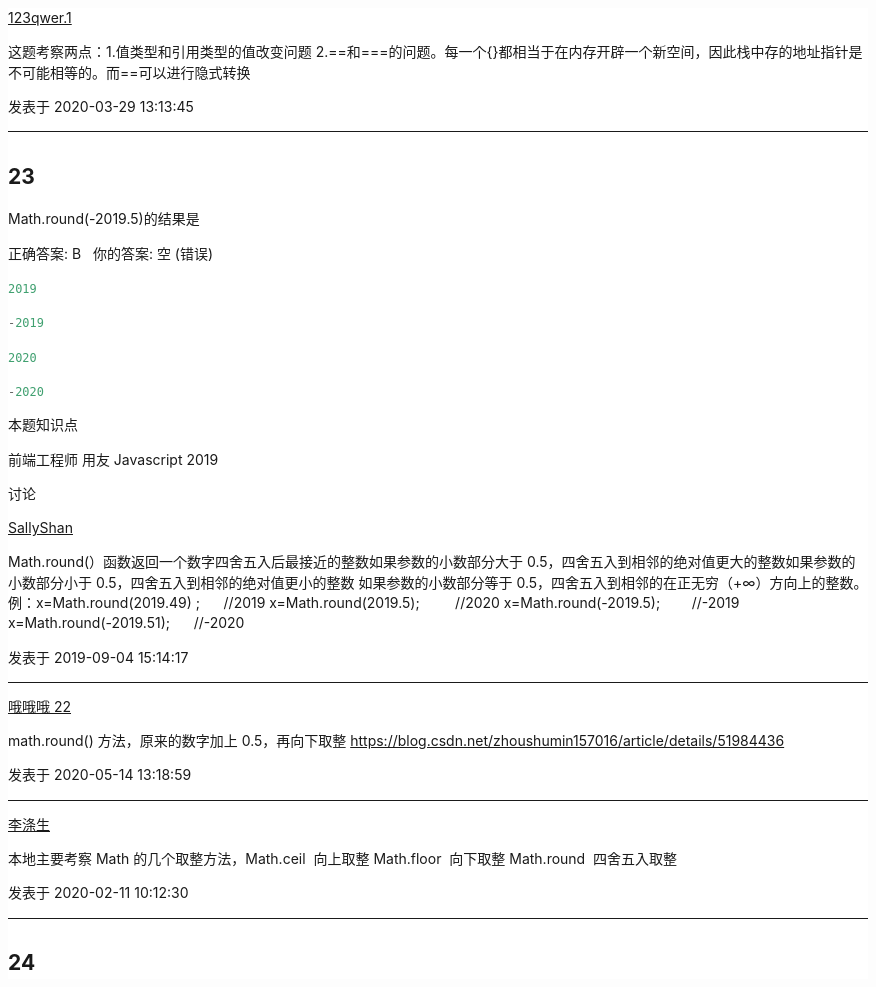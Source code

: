 [123qwer.1](https://www.nowcoder.com/profile/567724293)

这题考察两点：1.值类型和引用类型的值改变问题 2.==和===的问题。每一个{}都相当于在内存开辟一个新空间，因此栈中存的地址指针是不可能相等的。而==可以进行隐式转换

发表于 2020-03-29 13:13:45

* * *

## 23

Math.round(-2019.5)的结果是

正确答案: B   你的答案: 空 (错误)

```cpp
2019
```

```cpp
-2019
```

```cpp
2020
```

```cpp
-2020
```

本题知识点

前端工程师 用友 Javascript 2019

讨论

[SallyShan](https://www.nowcoder.com/profile/529083637)

Math.round(）函数返回一个数字四舍五入后最接近的整数如果参数的小数部分大于 0.5，四舍五入到相邻的绝对值更大的整数如果参数的小数部分小于 0.5，四舍五入到相邻的绝对值更小的整数 如果参数的小数部分等于 0.5，四舍五入到相邻的在正无穷（+∞）方向上的整数。例：x=Math.round(2019.49) ;      //2019 x=Math.round(2019.5);         //2020 x=Math.round(-2019.5);        //-2019 x=Math.round(-2019.51);      //-2020 

发表于 2019-09-04 15:14:17

* * *

[哦哦哦 22](https://www.nowcoder.com/profile/388894)

math.round() 方法，原来的数字加上 0.5，再向下取整 https://blog.csdn.net/zhoushumin157016/article/details/51984436

发表于 2020-05-14 13:18:59

* * *

[李涤生](https://www.nowcoder.com/profile/1813247)

本地主要考察 Math 的几个取整方法，Math.ceil  向上取整 Math.floor  向下取整 Math.round  四舍五入取整

发表于 2020-02-11 10:12:30

* * *

## 24
